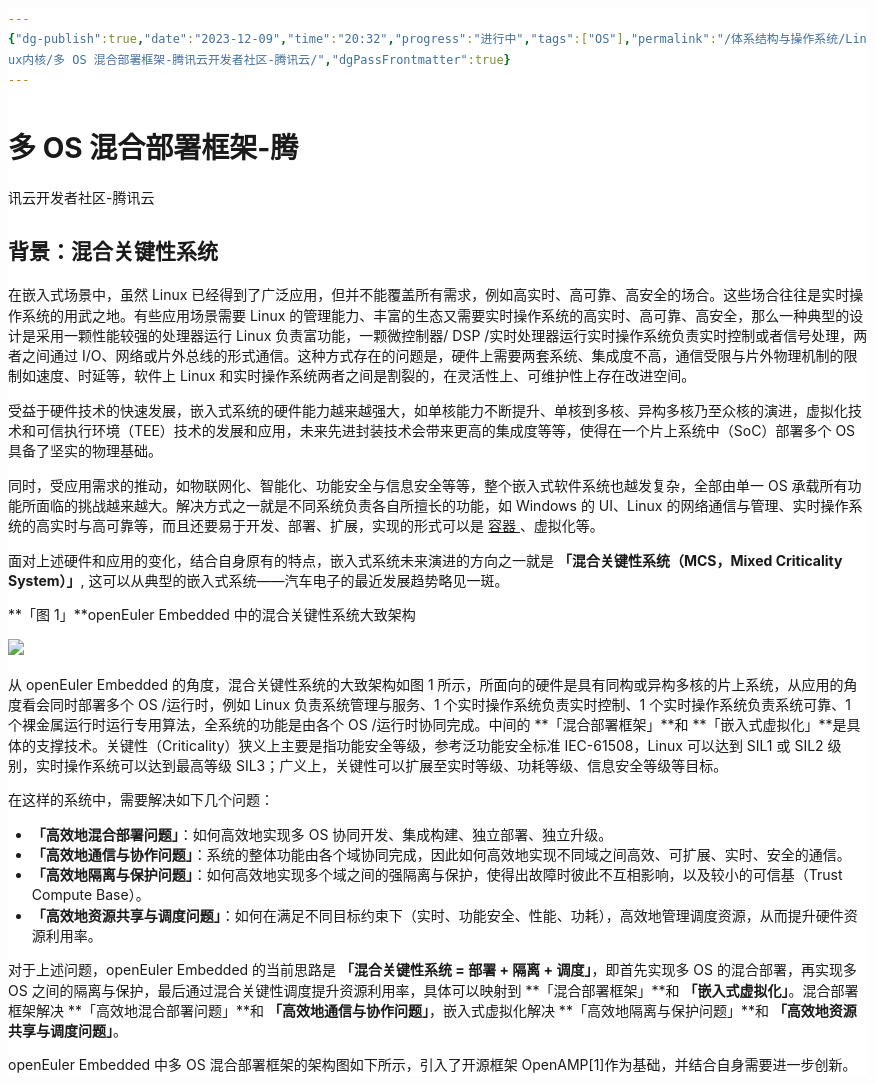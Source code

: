 ```yaml
---
{"dg-publish":true,"date":"2023-12-09","time":"20:32","progress":"进行中","tags":["OS"],"permalink":"/体系结构与操作系统/Linux内核/多 OS 混合部署框架-腾讯云开发者社区-腾讯云/","dgPassFrontmatter":true}
---
```


# 多 OS 混合部署框架-腾



讯云开发者社区-腾讯云

## **背景：混合关键性系统**

在嵌入式场景中，虽然 Linux 已经得到了广泛应用，但并不能覆盖所有需求，例如高实时、高可靠、高安全的场合。这些场合往往是实时操作系统的用武之地。有些应用场景需要 Linux 的管理能力、丰富的生态又需要实时操作系统的高实时、高可靠、高安全，那么一种典型的设计是采用一颗性能较强的处理器运行 Linux 负责富功能，一颗微控制器/ DSP /实时处理器运行实时操作系统负责实时控制或者信号处理，两者之间通过 I/O、网络或片外总线的形式通信。这种方式存在的问题是，硬件上需要两套系统、集成度不高，通信受限与片外物理机制的限制如速度、时延等，软件上 Linux 和实时操作系统两者之间是割裂的，在灵活性上、可维护性上存在改进空间。

受益于硬件技术的快速发展，嵌入式系统的硬件能力越来越强大，如单核能力不断提升、单核到多核、异构多核乃至众核的演进，虚拟化技术和可信执行环境（TEE）技术的发展和应用，未来先进封装技术会带来更高的集成度等等，使得在一个片上系统中（SoC）部署多个 OS 具备了坚实的物理基础。

同时，受应用需求的推动，如物联网化、智能化、功能安全与信息安全等等，整个嵌入式软件系统也越发复杂，全部由单一 OS 承载所有功能所面临的挑战越来越大。解决方式之一就是不同系统负责各自所擅长的功能，如 Windows 的 UI、Linux 的网络通信与管理、实时操作系统的高实时与高可靠等，而且还要易于开发、部署、扩展，实现的形式可以是 [容器 ](https://cloud.tencent.com/product/tke?from_column=20065&from=20065)、虚拟化等。

面对上述硬件和应用的变化，结合自身原有的特点，嵌入式系统未来演进的方向之一就是 **「混合关键性系统（MCS，Mixed Criticality System）」**, 这可以从典型的嵌入式系统——汽车电子的最近发展趋势略见一斑。

**「图 1」**openEuler Embedded 中的混合关键性系统大致架构



![](https://imp-repo-1300501708.cos.ap-beijing.myqcloud.com/TwApbXp4KoqZXNxvdZocHBSanIy.jpeg)





从 openEuler Embedded 的角度，混合关键性系统的大致架构如图 1 所示，所面向的硬件是具有同构或异构多核的片上系统，从应用的角度看会同时部署多个 OS /运行时，例如 Linux 负责系统管理与服务、1 个实时操作系统负责实时控制、1 个实时操作系统负责系统可靠、1 个裸金属运行时运行专用算法，全系统的功能是由各个 OS /运行时协同完成。中间的 **「混合部署框架」**和 **「嵌入式虚拟化」**是具体的支撑技术。关键性（Criticality）狭义上主要是指功能安全等级，参考泛功能安全标准 IEC-61508，Linux 可以达到 SIL1 或 SIL2 级别，实时操作系统可以达到最高等级 SIL3；广义上，关键性可以扩展至实时等级、功耗等级、信息安全等级等目标。

在这样的系统中，需要解决如下几个问题：

* **「高效地混合部署问题」**：如何高效地实现多 OS 协同开发、集成构建、独立部署、独立升级。
* **「高效地通信与协作问题」**：系统的整体功能由各个域协同完成，因此如何高效地实现不同域之间高效、可扩展、实时、安全的通信。
* **「高效地隔离与保护问题」**：如何高效地实现多个域之间的强隔离与保护，使得出故障时彼此不互相影响，以及较小的可信基（Trust Compute Base）。
* **「高效地资源共享与调度问题」**：如何在满足不同目标约束下（实时、功能安全、性能、功耗），高效地管理调度资源，从而提升硬件资源利用率。

对于上述问题，openEuler Embedded 的当前思路是 **「混合关键性系统 = 部署 + 隔离 + 调度」**，即首先实现多 OS 的混合部署，再实现多 OS 之间的隔离与保护，最后通过混合关键性调度提升资源利用率，具体可以映射到 **「混合部署框架」**和 **「嵌入式虚拟化」**。混合部署框架解决 **「高效地混合部署问题」**和 **「高效地通信与协作问题」**，嵌入式虚拟化解决 **「高效地隔离与保护问题」**和 **「高效地资源共享与调度问题」**。

openEuler Embedded 中多 OS 混合部署框架的架构图如下所示，引入了开源框架 OpenAMP[1]作为基础，并结合自身需要进一步创新。
